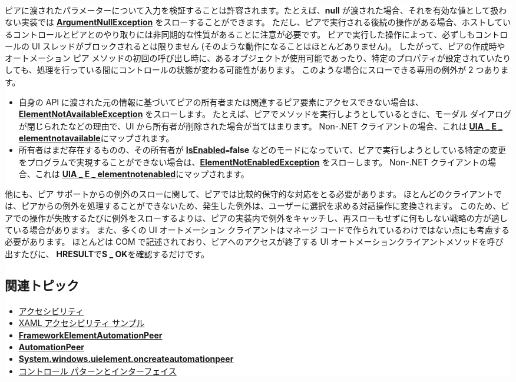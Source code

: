 ピアに渡されたパラメーターについて入力を検証することは許容されます。たとえば、**null** が渡された場合、それを有効な値として扱わない実装では [**ArgumentNullException**](/dotnet/api/system.argumentnullexception) をスローすることができます。 ただし、ピアで実行される後続の操作がある場合、ホストしているコントロールとピアとのやり取りには非同期的な性質があることに注意が必要です。 ピアで実行した操作によって、必ずしもコントロールの UI スレッドがブロックされるとは限りません (そのような動作になることはほとんどありません)。 したがって、ピアの作成時やオートメーション ピア メソッドの初回の呼び出し時に、あるオブジェクトが使用可能であったり、特定のプロパティが設定されていたりしても、処理を行っている間にコントロールの状態が変わる可能性があります。 このような場合にスローできる専用の例外が 2 つあります。

* 自身の API に渡された元の情報に基づいてピアの所有者または関連するピア要素にアクセスできない場合は、[**ElementNotAvailableException**](/dotnet/api/system.windows.automation.elementnotavailableexception) をスローします。 たとえば、ピアでメソッドを実行しようとしているときに、モーダル ダイアログが閉じられたなどの理由で、UI から所有者が削除された場合が当てはまります。 Non-.NET クライアントの場合、これは [**UIA \_ E \_ elementnotavailable**](/windows/desktop/WinAuto/uiauto-error-codes)にマップされます。
* 所有者はまだ存在するものの、その所有者が [**IsEnabled**](/uwp/api/windows.ui.xaml.controls.control.isenabled)`=`**false** などのモードになっていて、ピアで実行しようとしている特定の変更をプログラムで実現することができない場合は、[**ElementNotEnabledException**](/dotnet/api/system.windows.automation.elementnotenabledexception) をスローします。 Non-.NET クライアントの場合、これは [**UIA \_ E \_ elementnotenabled**](/windows/desktop/WinAuto/uiauto-error-codes)にマップされます。

他にも、ピア サポートからの例外のスローに関して、ピアでは比較的保守的な対応をとる必要があります。 ほとんどのクライアントでは、ピアからの例外を処理することができないため、発生した例外は、ユーザーに選択を求める対話操作に変換されます。 このため、ピアでの操作が失敗するたびに例外をスローするよりは、ピアの実装内で例外をキャッチし、再スローもせずに何もしない戦略の方が適している場合があります。 また、多くの UI オートメーション クライアントはマネージ コードで作られているわけではない点にも考慮する必要があります。 ほとんどは COM で記述されており、ピアへのアクセスが終了する UI オートメーションクライアントメソッドを呼び出すたびに、 **HRESULT**で**S \_ OK**を確認するだけです。

<span id="related_topics"/>

## <a name="related-topics"></a>関連トピック  
* [アクセシビリティ](accessibility.md)
* [XAML アクセシビリティ サンプル](https://github.com/microsoftarchive/msdn-code-gallery-microsoft/tree/411c271e537727d737a53fa2cbe99eaecac00cc0/Official%20Windows%20Platform%20Sample/XAML%20accessibility%20sample)
* [**FrameworkElementAutomationPeer**](/uwp/api/Windows.UI.Xaml.Automation.Peers.FrameworkElementAutomationPeer)
* [**AutomationPeer**](/uwp/api/Windows.UI.Xaml.Automation.Peers.AutomationPeer)
* [**System.windows.uielement.oncreateautomationpeer**](/uwp/api/windows.ui.xaml.uielement.oncreateautomationpeer)
* [コントロール パターンとインターフェイス](control-patterns-and-interfaces.md)